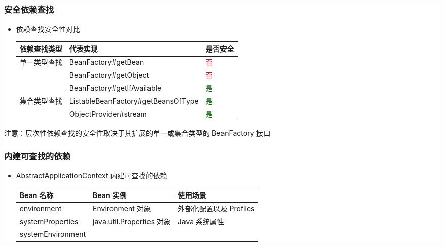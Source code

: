   ### 安全依赖查找
  * 依赖查找安全性对比
    <table>
        <thead>
            <tr>
                <th>依赖查找类型</th>
                <th>代表实现</th>
                <th>是否安全</th>
            </tr>
        </thead>
        <tbody>
            <tr>
                <td>单一类型查找</td>
                <td>BeanFactory#getBean</td>
                <td><span style="color: red;">否</span></td>
            </tr>
            <tr>
                <td></td>
                <td>BeanFactory#getObject</td>
                <td><span style="color: red;">否</span></td>
            </tr>
            <tr>
                <td></td>
                <td>BeanFactory#getIfAvailable</td>
                <td><span style="color: green;">是</span></td>
            </tr>
            <tr>
                <td>集合类型查找</td>
                <td>ListableBeanFactory#getBeansOfType</td>
                <td><span style="color: green;">是</span></td>
            </tr>
            <tr>
                <td></td>
                <td>ObjectProvider#stream</td>
                <td><span style="color: green;">是</span></td>
            </tr>
        </tbody>
    </table>
   注意：层次性依赖查找的安全性取决于其扩展的单一或集合类型的 BeanFactory 接口
   
  ### 内建可查找的依赖
  * AbstractApplicationContext 内建可查找的依赖
    <table>
        <thead>
            <tr>
                <th>Bean 名称</th>
                <th>Bean 实例</th>
                <th>使用场景</th>
            </tr>
        </thead>
        <tbody>
            <tr>
                <td>environment</td>
                <td>Environment 对象</td>
                <td>外部化配置以及 Profiles</td>
            </tr>
            <tr>
                <td>systemProperties</td>
                <td>java.util.Properties 对象</td>
                <td>Java 系统属性</td>
            </tr>
            <tr>
                <td>systemEnvironment</td>